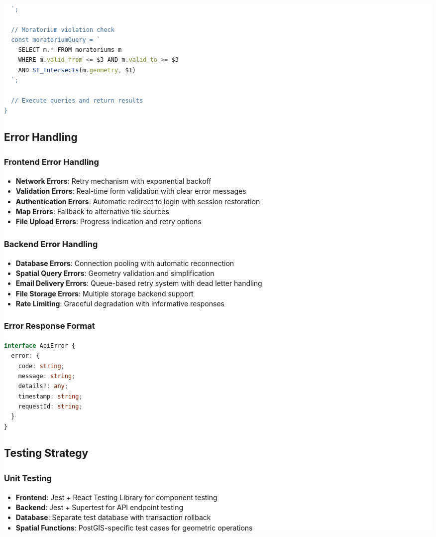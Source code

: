 ```typescript
  `;
  
  // Moratorium violation check
  const moratoriumQuery = `
    SELECT m.* FROM moratoriums m
    WHERE m.valid_from <= $3 AND m.valid_to >= $3
    AND ST_Intersects(m.geometry, $1)
  `;
  
  // Execute queries and return results
}
```

## Error Handling

### Frontend Error Handling
- **Network Errors**: Retry mechanism with exponential backoff
- **Validation Errors**: Real-time form validation with clear error messages
- **Authentication Errors**: Automatic redirect to login with session restoration
- **Map Errors**: Fallback to alternative tile sources
- **File Upload Errors**: Progress indication and retry options

### Backend Error Handling
- **Database Errors**: Connection pooling with automatic reconnection
- **Spatial Query Errors**: Geometry validation and simplification
- **Email Delivery Errors**: Queue-based retry system with dead letter handling
- **File Storage Errors**: Multiple storage backend support
- **Rate Limiting**: Graceful degradation with informative responses

### Error Response Format
```typescript
interface ApiError {
  error: {
    code: string;
    message: string;
    details?: any;
    timestamp: string;
    requestId: string;
  }
}
```

## Testing Strategy

### Unit Testing
- **Frontend**: Jest + React Testing Library for component testing
- **Backend**: Jest + Supertest for API endpoint testing
- **Database**: Separate test database with transaction rollback
- **Spatial Functions**: PostGIS-specific test cases for geometric operations
